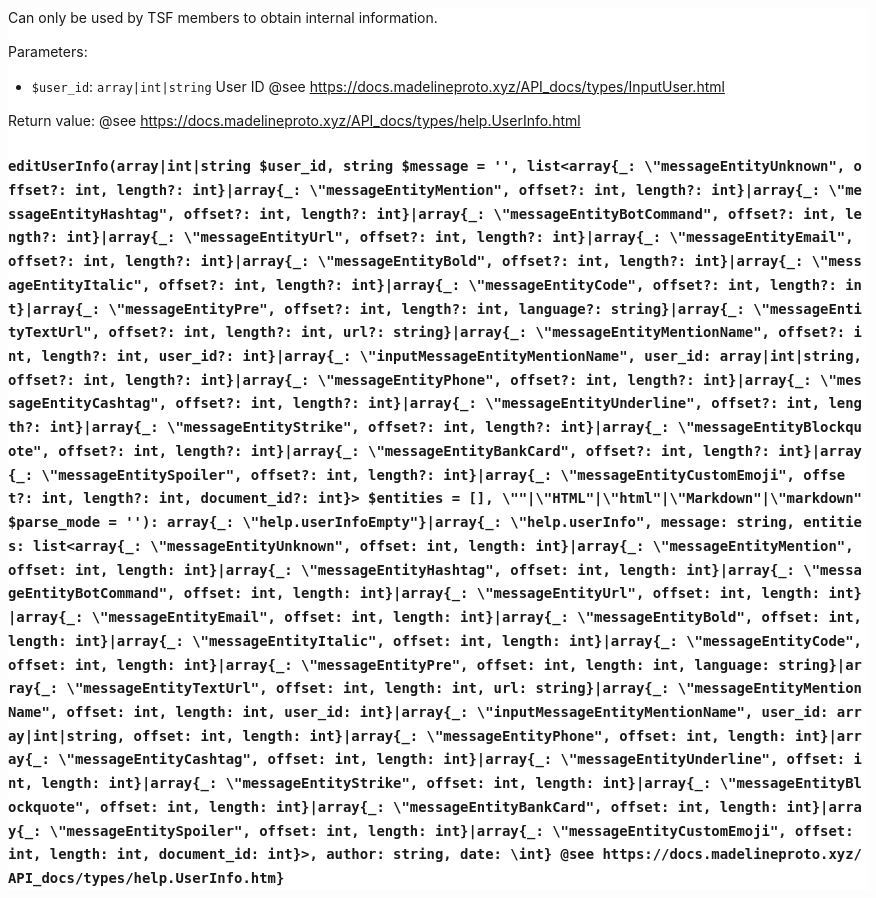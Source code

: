 Can only be used by TSF members to obtain internal information.


Parameters:

* `$user_id`: `array|int|string` User ID @see https://docs.madelineproto.xyz/API_docs/types/InputUser.html  


Return value: @see https://docs.madelineproto.xyz/API_docs/types/help.UserInfo.html


### `editUserInfo(array|int|string $user_id, string $message = '', list<array{_: \"messageEntityUnknown", offset?: int, length?: int}|array{_: \"messageEntityMention", offset?: int, length?: int}|array{_: \"messageEntityHashtag", offset?: int, length?: int}|array{_: \"messageEntityBotCommand", offset?: int, length?: int}|array{_: \"messageEntityUrl", offset?: int, length?: int}|array{_: \"messageEntityEmail", offset?: int, length?: int}|array{_: \"messageEntityBold", offset?: int, length?: int}|array{_: \"messageEntityItalic", offset?: int, length?: int}|array{_: \"messageEntityCode", offset?: int, length?: int}|array{_: \"messageEntityPre", offset?: int, length?: int, language?: string}|array{_: \"messageEntityTextUrl", offset?: int, length?: int, url?: string}|array{_: \"messageEntityMentionName", offset?: int, length?: int, user_id?: int}|array{_: \"inputMessageEntityMentionName", user_id: array|int|string, offset?: int, length?: int}|array{_: \"messageEntityPhone", offset?: int, length?: int}|array{_: \"messageEntityCashtag", offset?: int, length?: int}|array{_: \"messageEntityUnderline", offset?: int, length?: int}|array{_: \"messageEntityStrike", offset?: int, length?: int}|array{_: \"messageEntityBlockquote", offset?: int, length?: int}|array{_: \"messageEntityBankCard", offset?: int, length?: int}|array{_: \"messageEntitySpoiler", offset?: int, length?: int}|array{_: \"messageEntityCustomEmoji", offset?: int, length?: int, document_id?: int}> $entities = [], \""|\"HTML"|\"html"|\"Markdown"|\"markdown" $parse_mode = ''): array{_: \"help.userInfoEmpty"}|array{_: \"help.userInfo", message: string, entities: list<array{_: \"messageEntityUnknown", offset: int, length: int}|array{_: \"messageEntityMention", offset: int, length: int}|array{_: \"messageEntityHashtag", offset: int, length: int}|array{_: \"messageEntityBotCommand", offset: int, length: int}|array{_: \"messageEntityUrl", offset: int, length: int}|array{_: \"messageEntityEmail", offset: int, length: int}|array{_: \"messageEntityBold", offset: int, length: int}|array{_: \"messageEntityItalic", offset: int, length: int}|array{_: \"messageEntityCode", offset: int, length: int}|array{_: \"messageEntityPre", offset: int, length: int, language: string}|array{_: \"messageEntityTextUrl", offset: int, length: int, url: string}|array{_: \"messageEntityMentionName", offset: int, length: int, user_id: int}|array{_: \"inputMessageEntityMentionName", user_id: array|int|string, offset: int, length: int}|array{_: \"messageEntityPhone", offset: int, length: int}|array{_: \"messageEntityCashtag", offset: int, length: int}|array{_: \"messageEntityUnderline", offset: int, length: int}|array{_: \"messageEntityStrike", offset: int, length: int}|array{_: \"messageEntityBlockquote", offset: int, length: int}|array{_: \"messageEntityBankCard", offset: int, length: int}|array{_: \"messageEntitySpoiler", offset: int, length: int}|array{_: \"messageEntityCustomEmoji", offset: int, length: int, document_id: int}>, author: string, date: \int} @see https://docs.madelineproto.xyz/API_docs/types/help.UserInfo.htm}`
